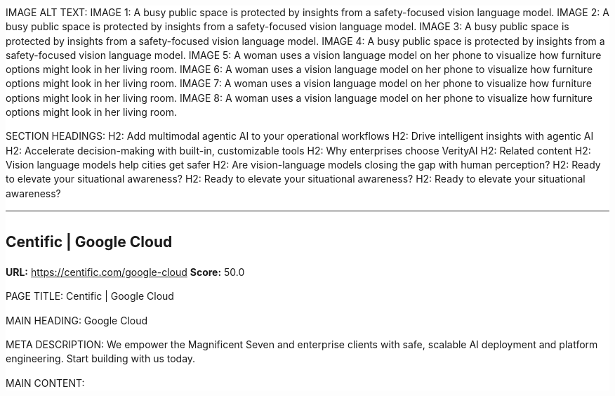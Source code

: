IMAGE ALT TEXT:
  IMAGE 1: A busy public space is protected by insights from a safety-focused vision language model.
  IMAGE 2: A busy public space is protected by insights from a safety-focused vision language model.
  IMAGE 3: A busy public space is protected by insights from a safety-focused vision language model.
  IMAGE 4: A busy public space is protected by insights from a safety-focused vision language model.
  IMAGE 5: A woman uses a vision language model on her phone to visualize how furniture options might look in her living room.
  IMAGE 6: A woman uses a vision language model on her phone to visualize how furniture options might look in her living room.
  IMAGE 7: A woman uses a vision language model on her phone to visualize how furniture options might look in her living room.
  IMAGE 8: A woman uses a vision language model on her phone to visualize how furniture options might look in her living room.

SECTION HEADINGS:
  H2: Add multimodal agentic AI to your operational workflows
  H2: Drive intelligent insights with agentic AI
  H2: Accelerate decision-making with built-in, customizable tools
  H2: Why enterprises choose VerityAI
  H2: Related content
  H2: Vision language models help cities get safer
  H2: Are vision-language models closing the gap with human perception?
  H2: Ready to elevate your situational awareness?
  H2: Ready to elevate your situational awareness?
  H2: Ready to elevate your situational awareness?

---

## Centific | Google Cloud

**URL:** https://centific.com/google-cloud
**Score:** 50.0

PAGE TITLE: Centific | Google Cloud

MAIN HEADING: Google Cloud

META DESCRIPTION: We empower the Magnificent Seven and enterprise clients with safe, scalable AI deployment and platform engineering. Start building with us today.

MAIN CONTENT: